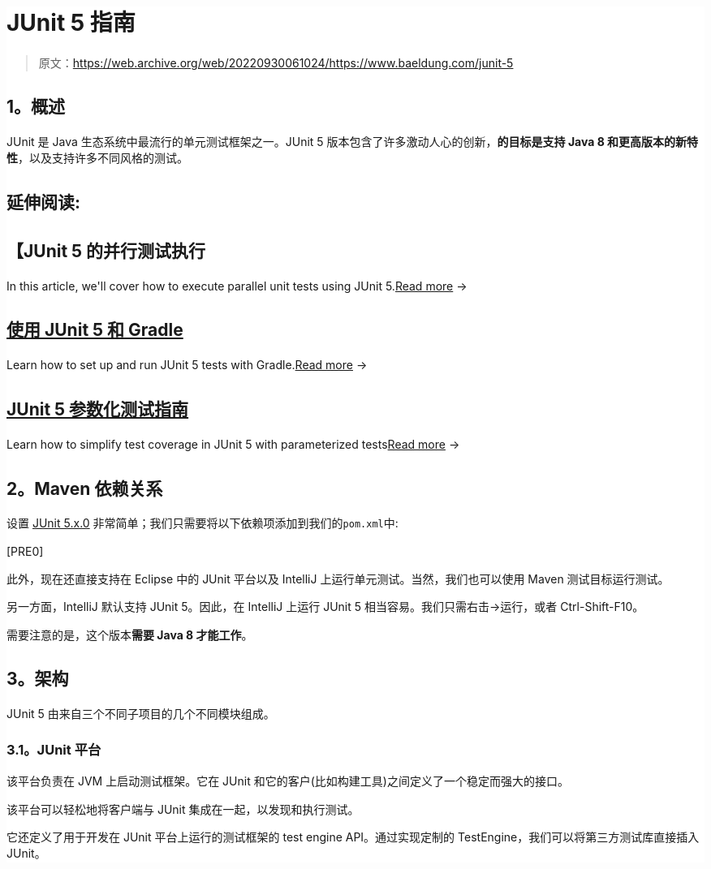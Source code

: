 # JUnit 5 指南

> 原文：<https://web.archive.org/web/20220930061024/https://www.baeldung.com/junit-5>

## **1。概述**

JUnit 是 Java 生态系统中最流行的单元测试框架之一。JUnit 5 版本包含了许多激动人心的创新，**的目标是支持 Java 8 和更高版本的新特性**，以及支持许多不同风格的测试。

## 延伸阅读:

## 【JUnit 5 的并行测试执行

In this article, we'll cover how to execute parallel unit tests using JUnit 5.[Read more](/web/20220812054122/https://www.baeldung.com/junit-5-parallel-tests) →

## [使用 JUnit 5 和 Gradle](/web/20220812054122/https://www.baeldung.com/junit-5-gradle)

Learn how to set up and run JUnit 5 tests with Gradle.[Read more](/web/20220812054122/https://www.baeldung.com/junit-5-gradle) →

## [JUnit 5 参数化测试指南](/web/20220812054122/https://www.baeldung.com/parameterized-tests-junit-5)

Learn how to simplify test coverage in JUnit 5 with parameterized tests[Read more](/web/20220812054122/https://www.baeldung.com/parameterized-tests-junit-5) →

## **2。Maven 依赖关系**

设置 [JUnit 5.x.0](https://web.archive.org/web/20220812054122/https://search.maven.org/search?q=a:junit-jupiter-engine) 非常简单；我们只需要将以下依赖项添加到我们的`pom.xml`中:

[PRE0]

此外，现在还直接支持在 Eclipse 中的 JUnit 平台以及 IntelliJ 上运行单元测试。当然，我们也可以使用 Maven 测试目标运行测试。

另一方面，IntelliJ 默认支持 JUnit 5。因此，在 IntelliJ 上运行 JUnit 5 相当容易。我们只需右击->运行，或者 Ctrl-Shift-F10。

需要注意的是，这个版本**需要 Java 8 才能工作**。

## **3。架构**

JUnit 5 由来自三个不同子项目的几个不同模块组成。

### **3.1。JUnit 平台**

该平台负责在 JVM 上启动测试框架。它在 JUnit 和它的客户(比如构建工具)之间定义了一个稳定而强大的接口。

该平台可以轻松地将客户端与 JUnit 集成在一起，以发现和执行测试。

它还定义了用于开发在 JUnit 平台上运行的测试框架的 test engine API。通过实现定制的 TestEngine，我们可以将第三方测试库直接插入 JUnit。
